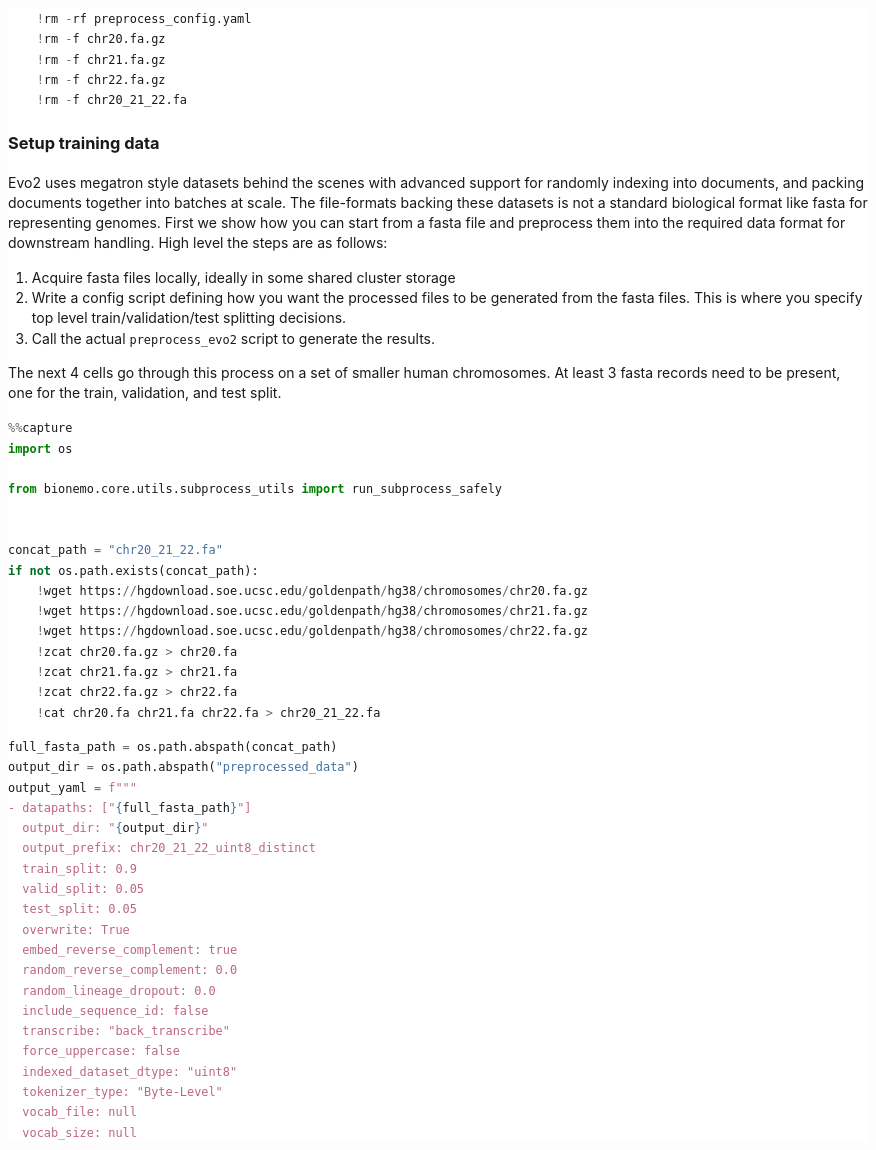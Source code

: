 ```python
    !rm -rf preprocess_config.yaml
    !rm -f chr20.fa.gz
    !rm -f chr21.fa.gz
    !rm -f chr22.fa.gz
    !rm -f chr20_21_22.fa
```

### Setup training data
Evo2 uses megatron style datasets behind the scenes with advanced support for randomly indexing into documents, and
packing documents together into batches at scale. The file-formats backing these datasets is not a standard biological
format like fasta for representing genomes. First we show how you can start from a fasta file and preprocess them into
the required data format for downstream handling. High level the steps are as follows:
1. Acquire fasta files locally, ideally in some shared cluster storage
2. Write a config script defining how you want the processed files to be generated from the fasta files. This is where
  you specify top level train/validation/test splitting decisions.
3. Call the actual `preprocess_evo2` script to generate the results.

The next 4 cells go through this process on a set of smaller human chromosomes. At least 3 fasta records need to be present,
one for the train, validation, and test split.


```python
%%capture
import os

from bionemo.core.utils.subprocess_utils import run_subprocess_safely


concat_path = "chr20_21_22.fa"
if not os.path.exists(concat_path):
    !wget https://hgdownload.soe.ucsc.edu/goldenpath/hg38/chromosomes/chr20.fa.gz
    !wget https://hgdownload.soe.ucsc.edu/goldenpath/hg38/chromosomes/chr21.fa.gz
    !wget https://hgdownload.soe.ucsc.edu/goldenpath/hg38/chromosomes/chr22.fa.gz
    !zcat chr20.fa.gz > chr20.fa
    !zcat chr21.fa.gz > chr21.fa
    !zcat chr22.fa.gz > chr22.fa
    !cat chr20.fa chr21.fa chr22.fa > chr20_21_22.fa
```


```python
full_fasta_path = os.path.abspath(concat_path)
output_dir = os.path.abspath("preprocessed_data")
output_yaml = f"""
- datapaths: ["{full_fasta_path}"]
  output_dir: "{output_dir}"
  output_prefix: chr20_21_22_uint8_distinct
  train_split: 0.9
  valid_split: 0.05
  test_split: 0.05
  overwrite: True
  embed_reverse_complement: true
  random_reverse_complement: 0.0
  random_lineage_dropout: 0.0
  include_sequence_id: false
  transcribe: "back_transcribe"
  force_uppercase: false
  indexed_dataset_dtype: "uint8"
  tokenizer_type: "Byte-Level"
  vocab_file: null
  vocab_size: null
```